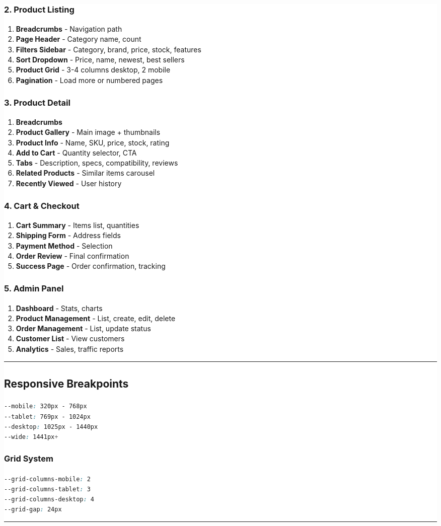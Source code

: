 ### 2. Product Listing
1. **Breadcrumbs** - Navigation path
2. **Page Header** - Category name, count
3. **Filters Sidebar** - Category, brand, price, stock, features
4. **Sort Dropdown** - Price, name, newest, best sellers
5. **Product Grid** - 3-4 columns desktop, 2 mobile
6. **Pagination** - Load more or numbered pages

### 3. Product Detail
1. **Breadcrumbs**
2. **Product Gallery** - Main image + thumbnails
3. **Product Info** - Name, SKU, price, stock, rating
4. **Add to Cart** - Quantity selector, CTA
5. **Tabs** - Description, specs, compatibility, reviews
6. **Related Products** - Similar items carousel
7. **Recently Viewed** - User history

### 4. Cart & Checkout
1. **Cart Summary** - Items list, quantities
2. **Shipping Form** - Address fields
3. **Payment Method** - Selection
4. **Order Review** - Final confirmation
5. **Success Page** - Order confirmation, tracking

### 5. Admin Panel
1. **Dashboard** - Stats, charts
2. **Product Management** - List, create, edit, delete
3. **Order Management** - List, update status
4. **Customer List** - View customers
5. **Analytics** - Sales, traffic reports

---

## Responsive Breakpoints

```css
--mobile: 320px - 768px
--tablet: 769px - 1024px
--desktop: 1025px - 1440px
--wide: 1441px+
```

### Grid System
```css
--grid-columns-mobile: 2
--grid-columns-tablet: 3
--grid-columns-desktop: 4
--grid-gap: 24px
```

---
